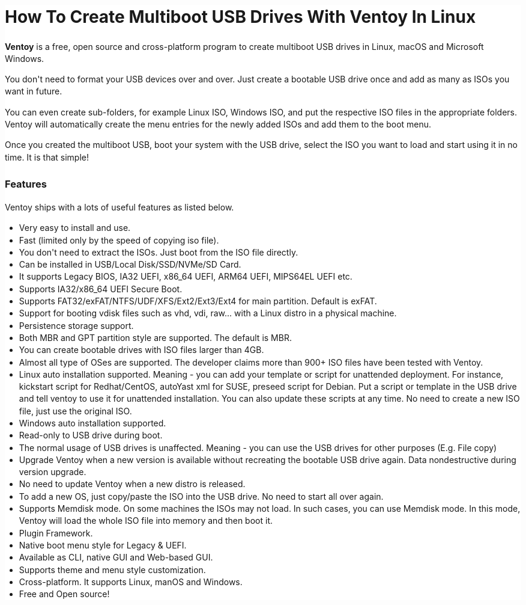 [#]: subject: "How To Create Multiboot USB Drives With Ventoy In Linux"
[#]: via: "https://ostechnix.com/how-to-create-multiboot-usb-drives-with-ventoy-in-linux/"
[#]: author: "sk https://ostechnix.com/author/sk/"
[#]: collector: "lkxed"
[#]: translator: " "
[#]: reviewer: " "
[#]: publisher: " "
[#]: url: " "

How To Create Multiboot USB Drives With Ventoy In Linux
======
**Ventoy** is a free, open source and cross-platform program to create multiboot USB drives in Linux, macOS and Microsoft Windows.

You don't need to format your USB devices over and over. Just create a bootable USB drive once and add as many as ISOs you want in future.

You can even create sub-folders, for example Linux ISO, Windows ISO, and put the respective ISO files in the appropriate folders. Ventoy will automatically create the menu entries for the newly added ISOs and add them to the boot menu.

Once you created the multiboot USB, boot your system with the USB drive, select the ISO you want to load and start using it in no time. It is that simple!

### Features

Ventoy ships with a lots of useful features as listed below.

* Very easy to install and use.
* Fast (limited only by the speed of copying iso file).
* You don't need to extract the ISOs. Just boot from the ISO file directly.
* Can be installed in USB/Local Disk/SSD/NVMe/SD Card.
* It supports Legacy BIOS, IA32 UEFI, x86_64 UEFI, ARM64 UEFI, MIPS64EL UEFI etc.
* Supports IA32/x86_64 UEFI Secure Boot.
* Supports FAT32/exFAT/NTFS/UDF/XFS/Ext2/Ext3/Ext4 for main partition. Default is exFAT.
* Support for booting vdisk files such as vhd, vdi, raw... with a Linux distro in a physical machine.
* Persistence storage support.
* Both MBR and GPT partition style are supported. The default is MBR.
* You can create bootable drives with ISO files larger than 4GB.
* Almost all type of OSes are supported. The developer claims more than 900+ ISO files have been tested with Ventoy.
* Linux auto installation supported. Meaning - you can add your template or script for unattended deployment. For instance, kickstart script for Redhat/CentOS, autoYast xml for SUSE, preseed script for Debian. Put a script or template in the USB drive and tell ventoy to use it for unattended installation. You can also update these scripts at any time. No need to create a new ISO file, just use the original ISO.
* Windows auto installation supported.
* Read-only to USB drive during boot.
* The normal usage of USB drives is unaffected. Meaning - you can use the USB drives for other purposes (E.g. File copy)
* Upgrade Ventoy when a new version is available without recreating the bootable USB drive again. Data nondestructive during version upgrade.
* No need to update Ventoy when a new distro is released.
* To add a new OS, just copy/paste the ISO into the USB drive. No need to start all over again.
* Supports Memdisk mode. On some machines the ISOs may not load. In such cases, you can use Memdisk mode. In this mode, Ventoy will load the whole ISO file into memory and then boot it.
* Plugin Framework.
* Native boot menu style for Legacy & UEFI.
* Available as CLI, native GUI and Web-based GUI.
* Supports theme and menu style customization.
* Cross-platform. It supports Linux, manOS and Windows.
* Free and Open source!


[a]: https://ostechnix.com/author/sk/
[b]: https://github.com/lkxed
[1]: https://ostechnix.com/how-to-find-hard-disk-drive-details-in-linux/
[2]: https://github.com/ventoy/Ventoy/releases
[3]: https://ostechnix.com/wp-content/uploads/2022/07/Create-Multiboot-USB-Drives-With-Ventoy-In-Linux.png
[4]: https://ostechnix.com/wp-content/uploads/2020/05/Copy-ISO-files-to-USB-bootable-drive.png
[5]: https://ostechnix.com/wp-content/uploads/2020/05/Ventoy-multiboot-menu.png
[6]: https://i.ytimg.com/vi/VFr1mAikeJU/maxresdefault.jpg
[7]: https://ostechnix.com/wp-content/plugins/penci-shortcodes/pagespeed/assets/play-btn.png
[8]: https://ostechnix.com/how-to-boot-from-usb-drive-in-virtualbox-in-linux/
[9]: https://ostechnix.com/wp-content/uploads/2022/07/Ventoy-GUI.png
[10]: https://ostechnix.com/wp-content/uploads/2022/07/Create-Multiboot-USB-Drives-Using-Ventoy-GUI.png
[11]: https://ostechnix.com/wp-content/uploads/2022/07/Ventoy-Options.png
[12]: https://ostechnix.com/wp-content/uploads/2022/07/Update-Ventoy.png
[13]: https://ostechnix.com/create-bootable-usb-drive-with-ventoy-webui-in-linux/
[14]: https://ostechnix.com/wp-content/uploads/2020/05/Enable-Memdisk-mode-in-Ventoy.png
[15]: https://ostechnix.com/wp-content/uploads/2020/05/Load-ISO-to-memory-in-Ventoy.png
[16]: https://ostechnix.com/create-persistent-bootable-usb-using-ventoy-in-linux/
[17]: https://github.com/ventoy/Ventoy/issues/22
[18]: https://github.com/ventoy/Ventoy/issues/83
[19]: https://github.com/ventoy/Ventoy/issues/31
[20]: https://www.ventoy.net/en/index.html
[21]: https://github.com/ventoy/Ventoy